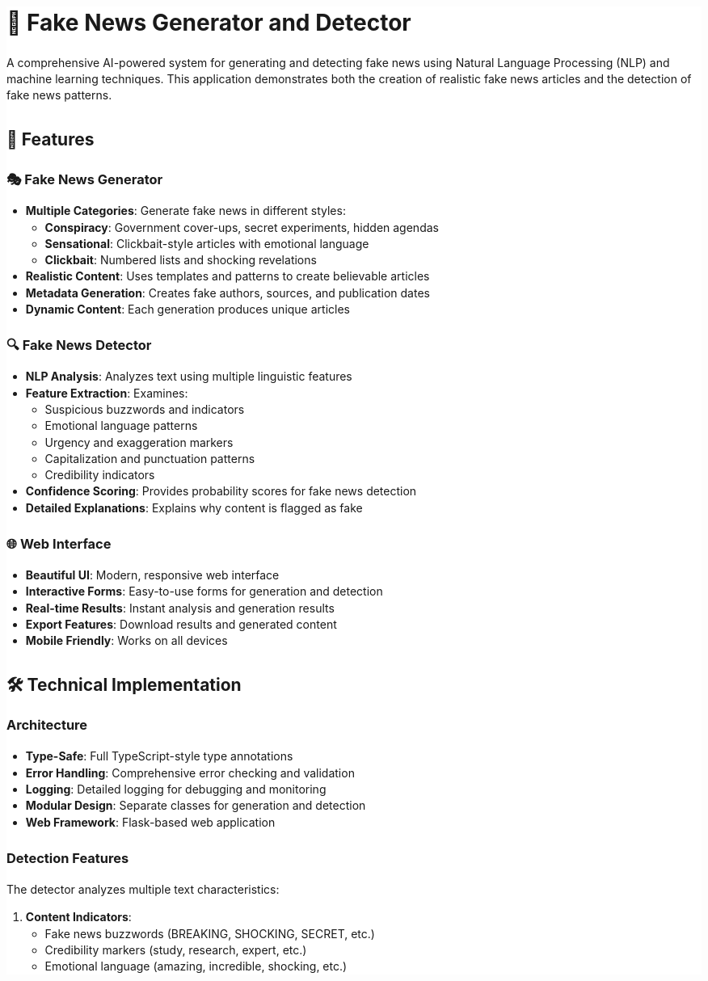 # 🤖 Fake News Generator and Detector

A comprehensive AI-powered system for generating and detecting fake news using Natural Language Processing (NLP) and machine learning techniques. This application demonstrates both the creation of realistic fake news articles and the detection of fake news patterns.

## 🚀 Features

### 🎭 Fake News Generator
- **Multiple Categories**: Generate fake news in different styles:
  - **Conspiracy**: Government cover-ups, secret experiments, hidden agendas
  - **Sensational**: Clickbait-style articles with emotional language
  - **Clickbait**: Numbered lists and shocking revelations
- **Realistic Content**: Uses templates and patterns to create believable articles
- **Metadata Generation**: Creates fake authors, sources, and publication dates
- **Dynamic Content**: Each generation produces unique articles

### 🔍 Fake News Detector
- **NLP Analysis**: Analyzes text using multiple linguistic features
- **Feature Extraction**: Examines:
  - Suspicious buzzwords and indicators
  - Emotional language patterns
  - Urgency and exaggeration markers
  - Capitalization and punctuation patterns
  - Credibility indicators
- **Confidence Scoring**: Provides probability scores for fake news detection
- **Detailed Explanations**: Explains why content is flagged as fake

### 🌐 Web Interface
- **Beautiful UI**: Modern, responsive web interface
- **Interactive Forms**: Easy-to-use forms for generation and detection
- **Real-time Results**: Instant analysis and generation results
- **Export Features**: Download results and generated content
- **Mobile Friendly**: Works on all devices

## 🛠️ Technical Implementation

### Architecture
- **Type-Safe**: Full TypeScript-style type annotations
- **Error Handling**: Comprehensive error checking and validation
- **Logging**: Detailed logging for debugging and monitoring
- **Modular Design**: Separate classes for generation and detection
- **Web Framework**: Flask-based web application

### Detection Features
The detector analyzes multiple text characteristics:

1. **Content Indicators**:
   - Fake news buzzwords (BREAKING, SHOCKING, SECRET, etc.)
   - Credibility markers (study, research, expert, etc.)
   - Emotional language (amazing, incredible, shocking, etc.)

